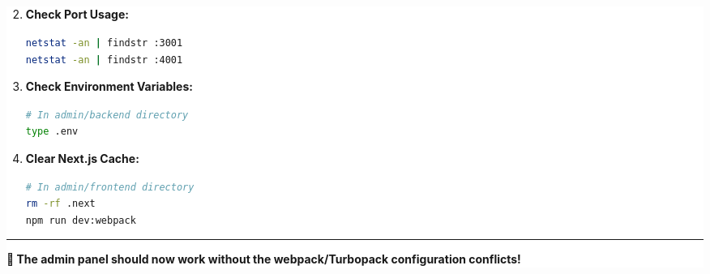 2. **Check Port Usage:**
   ```bash
   netstat -an | findstr :3001
   netstat -an | findstr :4001
   ```

3. **Check Environment Variables:**
   ```bash
   # In admin/backend directory
   type .env
   ```

4. **Clear Next.js Cache:**
   ```bash
   # In admin/frontend directory
   rm -rf .next
   npm run dev:webpack
   ```

---

**🎯 The admin panel should now work without the webpack/Turbopack configuration conflicts!**

